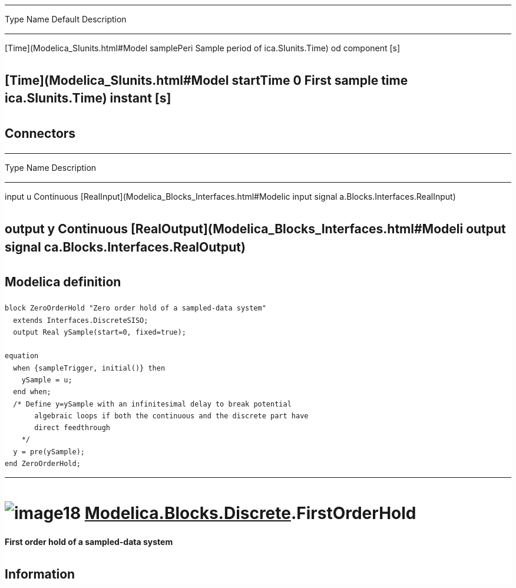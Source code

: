   --------------------------------------------------------------------------
  Type                               Name       Default Description
  ---------------------------------- ---------- ------- --------------------
  [Time](Modelica_SIunits.html#Model samplePeri         Sample period of
  ica.SIunits.Time)                  od                 component [s]

  [Time](Modelica_SIunits.html#Model startTime  0       First sample time
  ica.SIunits.Time)                                     instant [s]
  --------------------------------------------------------------------------

Connectors
----------

  ------------------------------------------------------------------------
  Type                                                Name Description
  --------------------------------------------------- ---- ---------------
  input                                               u    Continuous
  [RealInput](Modelica_Blocks_Interfaces.html#Modelic      input signal
  a.Blocks.Interfaces.RealInput)                           

  output                                              y    Continuous
  [RealOutput](Modelica_Blocks_Interfaces.html#Modeli      output signal
  ca.Blocks.Interfaces.RealOutput)                         
  ------------------------------------------------------------------------

Modelica definition
-------------------

    block ZeroOrderHold "Zero order hold of a sampled-data system"
      extends Interfaces.DiscreteSISO;
      output Real ySample(start=0, fixed=true);

    equation 
      when {sampleTrigger, initial()} then
        ySample = u;
      end when;
      /* Define y=ySample with an infinitesimal delay to break potential
           algebraic loops if both the continuous and the discrete part have
           direct feedthrough
        */
      y = pre(ySample);
    end ZeroOrderHold;

* * * * *

![image18](Modelica.Blocks.Discrete.FirstOrderHoldI.png) [Modelica.Blocks.Discrete](Modelica_Blocks_Discrete.html#Modelica.Blocks.Discrete).FirstOrderHold
==========================================================================================================================================================

**First order hold of a sampled-data system**

Information
-----------
